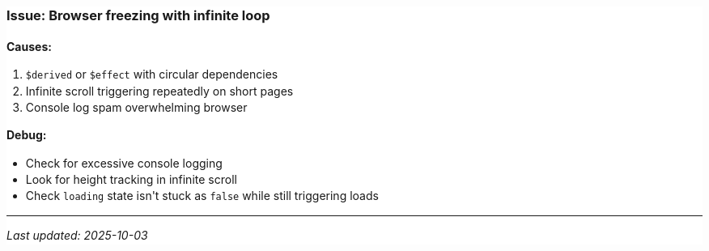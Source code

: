 ### Issue: Browser freezing with infinite loop

**Causes:**

1. `$derived` or `$effect` with circular dependencies
2. Infinite scroll triggering repeatedly on short pages
3. Console log spam overwhelming browser

**Debug:**

- Check for excessive console logging
- Look for height tracking in infinite scroll
- Check `loading` state isn't stuck as `false` while still triggering loads

---

_Last updated: 2025-10-03_
